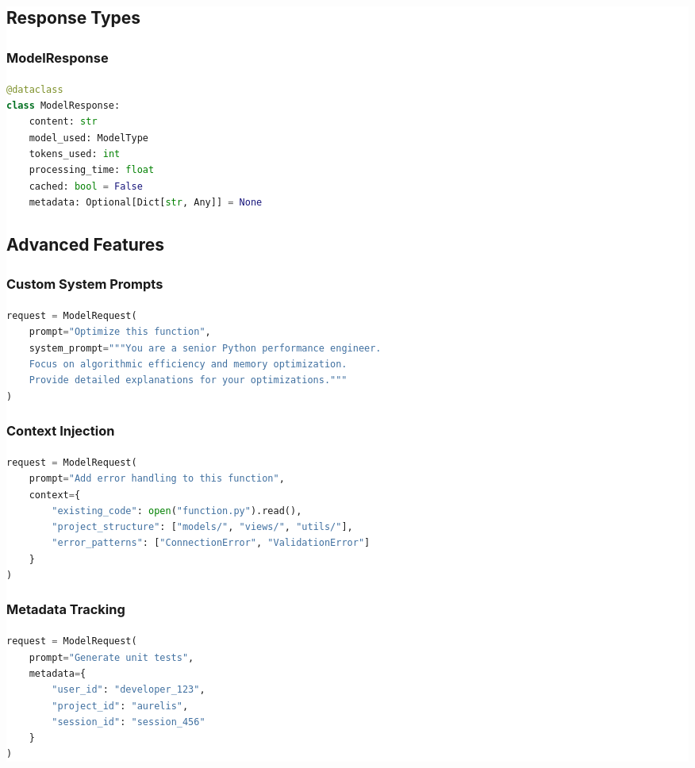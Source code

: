 ## Response Types

### ModelResponse

```python
@dataclass
class ModelResponse:
    content: str
    model_used: ModelType
    tokens_used: int
    processing_time: float
    cached: bool = False
    metadata: Optional[Dict[str, Any]] = None
```

## Advanced Features

### Custom System Prompts

```python
request = ModelRequest(
    prompt="Optimize this function",
    system_prompt="""You are a senior Python performance engineer.
    Focus on algorithmic efficiency and memory optimization.
    Provide detailed explanations for your optimizations."""
)
```

### Context Injection

```python
request = ModelRequest(
    prompt="Add error handling to this function",
    context={
        "existing_code": open("function.py").read(),
        "project_structure": ["models/", "views/", "utils/"],
        "error_patterns": ["ConnectionError", "ValidationError"]
    }
)
```

### Metadata Tracking

```python
request = ModelRequest(
    prompt="Generate unit tests",
    metadata={
        "user_id": "developer_123",
        "project_id": "aurelis",
        "session_id": "session_456"
    }
)
```
